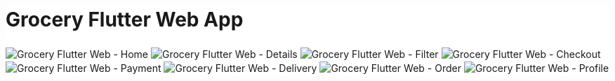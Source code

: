 # Grocery Flutter Web App 


<img src="https://github.com/Widle-Studio/Grocery-App/blob/master/web/mainpage.png" alt="Grocery Flutter Web - Home" height="1000" width="600">

<img src="https://github.com/Widle-Studio/Grocery-App/blob/master/web/details.png" alt="Grocery Flutter Web - Details" height="1000" width="600">

<img src="https://github.com/Widle-Studio/Grocery-App/blob/master/web/filter.png" alt="Grocery Flutter Web - Filter" height="900" width="600">

<img src="https://github.com/Widle-Studio/Grocery-App/blob/master/web/checkout.png" alt="Grocery Flutter Web - Checkout" height="900" width="600">

<img src="https://github.com/Widle-Studio/Grocery-App/blob/master/web/payment.png" alt="Grocery Flutter Web - Payment" height="900" width="600">

<img src="https://github.com/Widle-Studio/Grocery-App/blob/master/web/delivery.png" alt="Grocery Flutter Web - Delivery" height="900" width="600">

<img src="https://github.com/Widle-Studio/Grocery-App/blob/master/web/oreder.png" alt="Grocery Flutter Web - Order" height="900" width="600">

<img src="https://github.com/Widle-Studio/Grocery-App/blob/master/web/profile.png" alt="Grocery Flutter Web - Profile" height="900" width="600">
